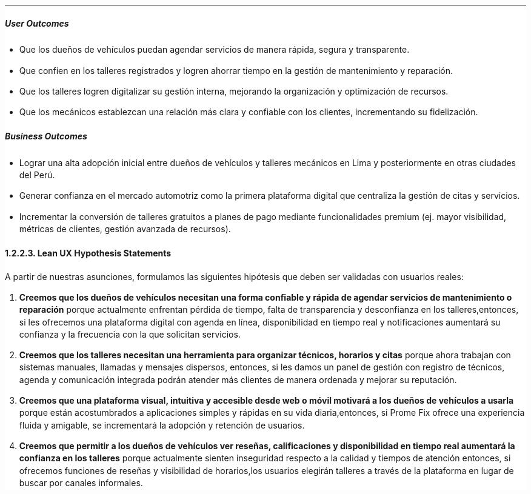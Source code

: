 

------------



##### User Outcomes
- Que los dueños de vehículos puedan agendar servicios de manera rápida, segura y transparente.


- Que confíen en los talleres registrados y logren ahorrar tiempo en la gestión de mantenimiento y reparación.


- Que los talleres logren digitalizar su gestión interna, mejorando la organización y optimización de recursos.


- Que los mecánicos establezcan una relación más clara y confiable con los clientes, incrementando su fidelización.


##### Business Outcomes
- Lograr una alta adopción inicial entre dueños de vehículos y talleres mecánicos en Lima y posteriormente en otras ciudades del Perú.


- Generar confianza en el mercado automotriz como la primera plataforma digital que centraliza la gestión de citas y servicios.


- Incrementar la conversión de talleres gratuitos a planes de pago mediante funcionalidades premium (ej. mayor visibilidad, métricas de clientes, gestión avanzada de recursos).
  
#### 1.2.2.3. Lean UX Hypothesis Statements

A partir de nuestras asunciones, formulamos las siguientes hipótesis que deben ser validadas con usuarios reales:

1. **Creemos que los dueños de vehículos necesitan una forma confiable y rápida de agendar servicios de mantenimiento o reparación** porque actualmente enfrentan pérdida de tiempo, falta de transparencia y desconfianza en los talleres,entonces, si les ofrecemos una plataforma digital con agenda en línea, disponibilidad en tiempo real y notificaciones  aumentará su confianza y la frecuencia con la que solicitan servicios.


2. **Creemos que los talleres necesitan una herramienta para organizar técnicos, horarios y citas** porque ahora trabajan con sistemas manuales, llamadas y mensajes dispersos, entonces, si les damos un panel de gestión con registro de técnicos, agenda y comunicación integrada podrán atender más clientes de manera ordenada y mejorar su reputación.

3. **Creemos que una plataforma visual, intuitiva y accesible desde web o móvil motivará a los dueños de vehículos a usarla** porque están acostumbrados a aplicaciones simples y rápidas en su vida diaria,entonces, si Prome Fix ofrece una experiencia fluida y amigable, se incrementará la adopción y retención de usuarios.


4. **Creemos que permitir a los dueños de vehículos ver reseñas, calificaciones y disponibilidad en tiempo real aumentará la confianza en los talleres** porque actualmente sienten inseguridad respecto a la calidad y tiempos de atención entonces, si ofrecemos funciones de reseñas y visibilidad de horarios,los usuarios elegirán talleres a través de la plataforma en lugar de buscar por canales informales.
